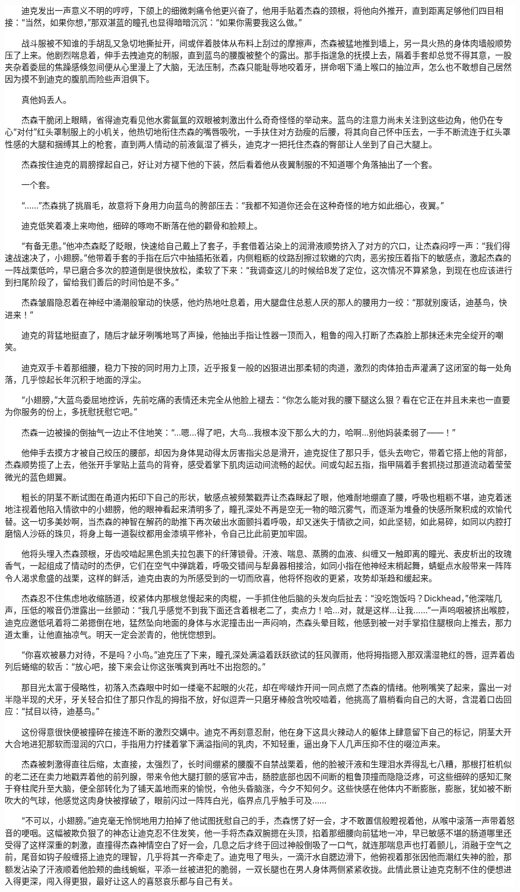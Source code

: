 　　迪克发出一声意义不明的哼哼，下颌上的细微刺痛令他更兴奋了，他用手贴着杰森的颈根，将他向外推开，直到距离足够他们四目相接：“当然，如果你想，”那双湛蓝的瞳孔也显得暗暗沉沉：“如果你需要我这么做。”

　　战斗服被不知谁的手胡乱又急切地撕扯开，间或伴着肢体从布料上刮过的摩擦声，杰森被猛地推到墙上，另一具火热的身体肉墙般顺势压了上来。他剧烈喘息着，伸手去拽迪克的制服，直到蓝鸟的腰腹被整个的露出。那手指遑急的抚摸上去，隔着手套却总觉不得其意，一股夹杂着委屈的焦躁感倏忽间便从心里漫上了大脑，无法压制，杰森只能耻辱地咬着牙，拼命咽下涌上喉口的抽泣声，怎么也不敢想自己居然因为摸不到迪克的腹肌而险些声泪俱下。

　　真他妈丢人。

　　杰森干脆闭上眼睛，省得迪克看见他水雾氤氲的双眼被刺激出什么奇奇怪怪的举动来。蓝鸟的注意力尚未关注到这些边角，他仍在专心“对付”红头罩制服上的小机关，他热切地衔住杰森的嘴唇吸吮，一手扶住对方劲瘦的后腰，将其向自己怀中压去，一手不断流连于红头罩性感的大腿和捆缚其上的枪套，直到两人情动的前液氤湿了裤头，迪克才一把托住杰森的臀部让人坐到了自己大腿上。

　　杰森按住迪克的肩膀撑起自己，好让对方褪下他的下装，然后看着他从夜翼制服的不知道哪个角落抽出了一个套。

　　一个套。

　　“……”杰森挑了挑眉毛，故意将下身用力向蓝鸟的胯部压去：“我都不知道你还会在这种奇怪的地方如此细心，夜翼。”

　　迪克低笑着凑上来吻他，细碎的啄吻不断落在他的颧骨和脸颊上。

　　“有备无患。”他冲杰森眨了眨眼，快速给自己戴上了套子，手套借着沾染上的润滑液顺势挤入了对方的穴口，让杰森闷哼一声：“我们得速战速决了，小翅膀。”他带着手套的手指在后穴中抽插拓张着，内侧粗粝的纹路刮擦过软嫩的穴肉，恶劣按压着指下的敏感点，激起杰森的一阵战栗低吟，早已磨合多次的腔道倒是很快放松，柔软了下来：“我调查这儿的时候给B发了定位，这次情况不算紧急，到现在也应该进行到扫尾阶段了，留给我们善后的时间怕是不多。”

　　杰森皱眉隐忍着在神经中涌潮般窜动的快感，他灼热地吐息着，用大腿盘住总惹人厌的那人的腰用力一绞：“那就别废话，迪基鸟，快进来！”

　　迪克的背猛地挺直了，随后才龇牙咧嘴地骂了声操，他抽出手指让性器一顶而入，粗鲁的闯入打断了杰森脸上那抹还未完全绽开的嘲笑。

　　迪克双手卡着那细腰，稳力下按的同时用力上顶，近乎报复一般的凶狠进出那柔韧的肉道，激烈的肉体拍击声灌满了这闭室的每一处角落，几乎惊起长年沉积于地面的浮尘。

　　“小翅膀，”大蓝鸟委屈地控诉，先前吃痛的表情还未完全从他脸上褪去：“你怎么能对我的腰下腿这么狠？看在它正在并且未来也一直要为你服务的份上，多抚慰抚慰它吧。”

　　杰森一边被操的倒抽气一边止不住地笑：“…嗯…得了吧，大鸟…我根本没下那么大的力，哈啊…别他妈装柔弱了——！”

　　他伸手去摸方才被自己绞压的腰部，却因为身体晃动得太厉害指尖总是滑开，迪克捉住了那只手，低头去吻它，带着它搭上他的背部，杰森顺势揽了上去，他张开手掌贴上蓝鸟的背脊，感受着掌下肌肉运动间流畅的起伏。间或勾起五指，指甲隔着手套抓挠过那道流动着莹莹微光的蓝色翅翼。

　　粗长的阴茎不断试图在甬道内拓印下自己的形状，敏感点被频繁戳弄让杰森眯起了眼，他难耐地绷直了腰，呼吸也粗粝不堪，迪克着迷地注视着他陷入情欲中的小翅膀，他的眼神看起来清明多了，瞳孔深处不再是空无一物的暗沉雾气，而逐渐为堆叠的快感所聚积成的欢愉代替。这一切多美妙啊，当杰森的神智在解药的助推下再次破出水面颤抖着呼吸，却又迷失于情欲之间，如此坚韧，如此易碎，如同以内腔打磨恼人沙砾的珠贝，将身上每一道裂纹都用金漆填平修补，令自己比此前更加牢固。

　　他将头埋入杰森颈根，牙齿咬啮起黑色凯夫拉包裹下的纤薄锁骨。汗液、喘息、蒸腾的血液、纠缠又一触即离的瞳光、表皮析出的玫瑰香气，一起组成了情动时的杰伊，它们在空气中弹跳着，呼吸交错间与犁鼻器相接洽，如同小指在他神经末梢起舞，蜻蜓点水般带来一阵阵令人渴求愈盛的战栗，这样的鲜活，迪克由衷的为所感受到的一切而欣喜，他将怀抱收的更紧，攻势却渐趋和缓起来。

　　杰森忍不住焦虑地收缩肠道，绞紧体内那根怠慢起来的肉棍，一手抓住他后脑的头发向后扯去：“没吃饱饭吗？Dickhead，”他深喘几声，压低的喉音仍泄露出一丝颤动：“我几乎感觉不到我下面还含着根老二了，卖点力！哈…对，就是这样…让我……”一声呜咽被挤出喉腔，迪克应邀低吼着将二弟摁倒在地，猛然坠向地面的身体与水泥撞击出一声闷响，杰森头晕目眩，他感到被一对手掌掐住腿根向上推去，那力道太重，让他直抽凉气。明天一定会淤青的，他恍惚想到。

　　“你喜欢被暴力对待，不是吗？小鸟。”迪克压了下来，瞳孔深处满溢着跃跃欲试的狂风骤雨，他将拇指摁入那双濡湿艳红的唇，逗弄着齿列后蜷缩的软舌：“放心吧，接下来会让你这张嘴爽到再吐不出抱怨的。”

　　那目光太富于侵略性，初落入杰森眼中时如一缕毫不起眼的火花，却在哔啵炸开间一同点燃了杰森的情绪。他咧嘴笑了起来，露出一对半隐半现的犬牙，牙关轻合扣住了那只作乱的拇指不放，好似逗弄一只磨牙棒般含吮咬啮着，他挑高了眉梢看向自己的大哥，含混着口齿回应：“拭目以待，迪基鸟。”

　　这份得意很快便被撞碎在接连不断的激烈交媾中。迪克不再刻意忍耐，他在身下这具火辣动人的躯体上肆意留下自己的标记，阴茎大开大合地进犯那软而湿润的穴口，手指用力拧揉着掌下满溢指间的乳肉，不知轻重，逼出身下人几声压抑不住的啜泣声来。

　　杰森被刺激得直往后缩，太直接，太强烈了，长时间绷紧的腰腹不自禁战栗着，他的脸被汗液和生理泪水弄得乱七八糟，那根打桩机似的老二还在卖力地戳弄着他的前列腺，带来令他大腿打颤的感官冲击，肠腔底部也因不间断的粗鲁顶撞而隐隐泛疼，可这些细碎的感知汇聚于脊柱爬升至大脑，便全部转化为了铺天盖地而来的愉悦，令他头昏脑涨，今夕不知何夕。这些快感在他体内不断膨胀，膨胀，犹如被不断吹大的气球，他感觉这肉身快被撑破了，眼前闪过一阵阵白光，临界点几乎触手可及……

　　“不可以，小翅膀。”迪克毫无怜悯地用力拍掉了他试图抚慰自己的手，杰森愣了好一会，才不敢置信般瞪视着他，从喉中滚落一声带着怒音的哽咽。这幅被欺负狠了的神态让迪克忍不住发笑，他一手将杰森双腕摁在头顶，掐着那细腰向前猛地一冲，早已敏感不堪的肠道哪里还受得了这样深重的刺激，直撞得杰森神情空白了好一会，几息之后才终于回过神般倒吸了一口气，就连那喘息声也打着颤儿，消融于空气之前，尾音如钩子般缠搭上迪克的理智，几乎将其一齐牵走了。迪克甩了甩头，一滴汗水自腮边滑下，他俯视着那张因他而潮红失神的脸，那额发沾染了汗液顺着他脸颊的曲线蜿蜒，平添一丝被进犯的脆弱，一双长腿也在男人身体两侧紧紧收拢。此情此景让迪克克制不住的便想进入得更深，闯入得更狠，最好让这人的喜怒哀乐都与自己有关。
